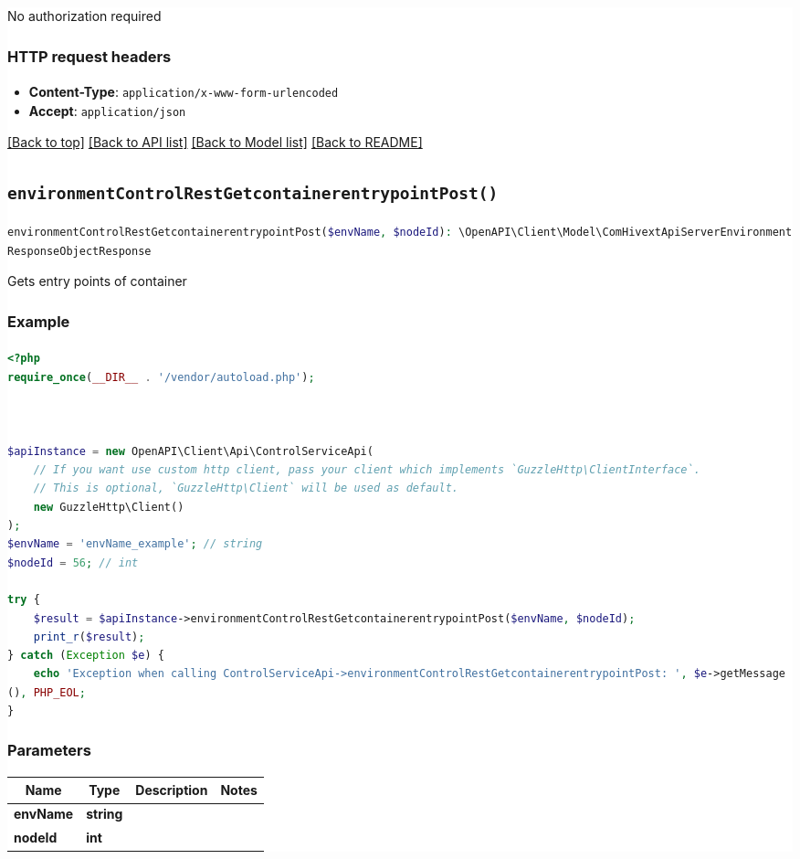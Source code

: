 No authorization required

### HTTP request headers

- **Content-Type**: `application/x-www-form-urlencoded`
- **Accept**: `application/json`

[[Back to top]](#) [[Back to API list]](../../README.md#endpoints)
[[Back to Model list]](../../README.md#models)
[[Back to README]](../../README.md)

## `environmentControlRestGetcontainerentrypointPost()`

```php
environmentControlRestGetcontainerentrypointPost($envName, $nodeId): \OpenAPI\Client\Model\ComHivextApiServerEnvironmentResponseObjectResponse
```



Gets entry points of container

### Example

```php
<?php
require_once(__DIR__ . '/vendor/autoload.php');



$apiInstance = new OpenAPI\Client\Api\ControlServiceApi(
    // If you want use custom http client, pass your client which implements `GuzzleHttp\ClientInterface`.
    // This is optional, `GuzzleHttp\Client` will be used as default.
    new GuzzleHttp\Client()
);
$envName = 'envName_example'; // string
$nodeId = 56; // int

try {
    $result = $apiInstance->environmentControlRestGetcontainerentrypointPost($envName, $nodeId);
    print_r($result);
} catch (Exception $e) {
    echo 'Exception when calling ControlServiceApi->environmentControlRestGetcontainerentrypointPost: ', $e->getMessage(), PHP_EOL;
}
```

### Parameters

| Name | Type | Description  | Notes |
| ------------- | ------------- | ------------- | ------------- |
| **envName** | **string**|  | |
| **nodeId** | **int**|  | |
